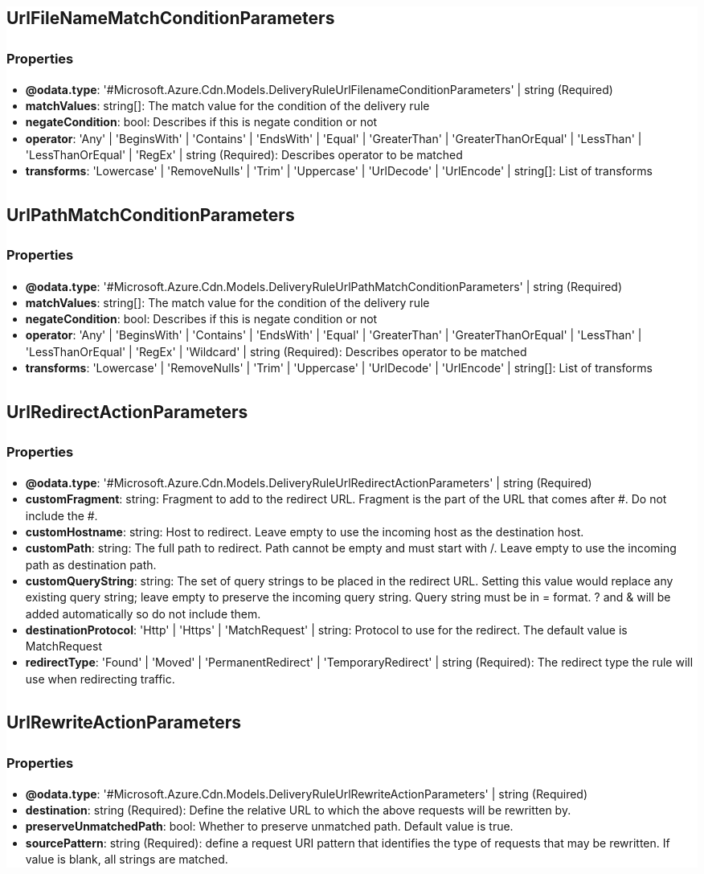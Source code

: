 ## UrlFileNameMatchConditionParameters
### Properties
* **@odata.type**: '#Microsoft.Azure.Cdn.Models.DeliveryRuleUrlFilenameConditionParameters' | string (Required)
* **matchValues**: string[]: The match value for the condition of the delivery rule
* **negateCondition**: bool: Describes if this is negate condition or not
* **operator**: 'Any' | 'BeginsWith' | 'Contains' | 'EndsWith' | 'Equal' | 'GreaterThan' | 'GreaterThanOrEqual' | 'LessThan' | 'LessThanOrEqual' | 'RegEx' | string (Required): Describes operator to be matched
* **transforms**: 'Lowercase' | 'RemoveNulls' | 'Trim' | 'Uppercase' | 'UrlDecode' | 'UrlEncode' | string[]: List of transforms

## UrlPathMatchConditionParameters
### Properties
* **@odata.type**: '#Microsoft.Azure.Cdn.Models.DeliveryRuleUrlPathMatchConditionParameters' | string (Required)
* **matchValues**: string[]: The match value for the condition of the delivery rule
* **negateCondition**: bool: Describes if this is negate condition or not
* **operator**: 'Any' | 'BeginsWith' | 'Contains' | 'EndsWith' | 'Equal' | 'GreaterThan' | 'GreaterThanOrEqual' | 'LessThan' | 'LessThanOrEqual' | 'RegEx' | 'Wildcard' | string (Required): Describes operator to be matched
* **transforms**: 'Lowercase' | 'RemoveNulls' | 'Trim' | 'Uppercase' | 'UrlDecode' | 'UrlEncode' | string[]: List of transforms

## UrlRedirectActionParameters
### Properties
* **@odata.type**: '#Microsoft.Azure.Cdn.Models.DeliveryRuleUrlRedirectActionParameters' | string (Required)
* **customFragment**: string: Fragment to add to the redirect URL. Fragment is the part of the URL that comes after #. Do not include the #.
* **customHostname**: string: Host to redirect. Leave empty to use the incoming host as the destination host.
* **customPath**: string: The full path to redirect. Path cannot be empty and must start with /. Leave empty to use the incoming path as destination path.
* **customQueryString**: string: The set of query strings to be placed in the redirect URL. Setting this value would replace any existing query string; leave empty to preserve the incoming query string. Query string must be in <key>=<value> format. ? and & will be added automatically so do not include them.
* **destinationProtocol**: 'Http' | 'Https' | 'MatchRequest' | string: Protocol to use for the redirect. The default value is MatchRequest
* **redirectType**: 'Found' | 'Moved' | 'PermanentRedirect' | 'TemporaryRedirect' | string (Required): The redirect type the rule will use when redirecting traffic.

## UrlRewriteActionParameters
### Properties
* **@odata.type**: '#Microsoft.Azure.Cdn.Models.DeliveryRuleUrlRewriteActionParameters' | string (Required)
* **destination**: string (Required): Define the relative URL to which the above requests will be rewritten by.
* **preserveUnmatchedPath**: bool: Whether to preserve unmatched path. Default value is true.
* **sourcePattern**: string (Required): define a request URI pattern that identifies the type of requests that may be rewritten. If value is blank, all strings are matched.
